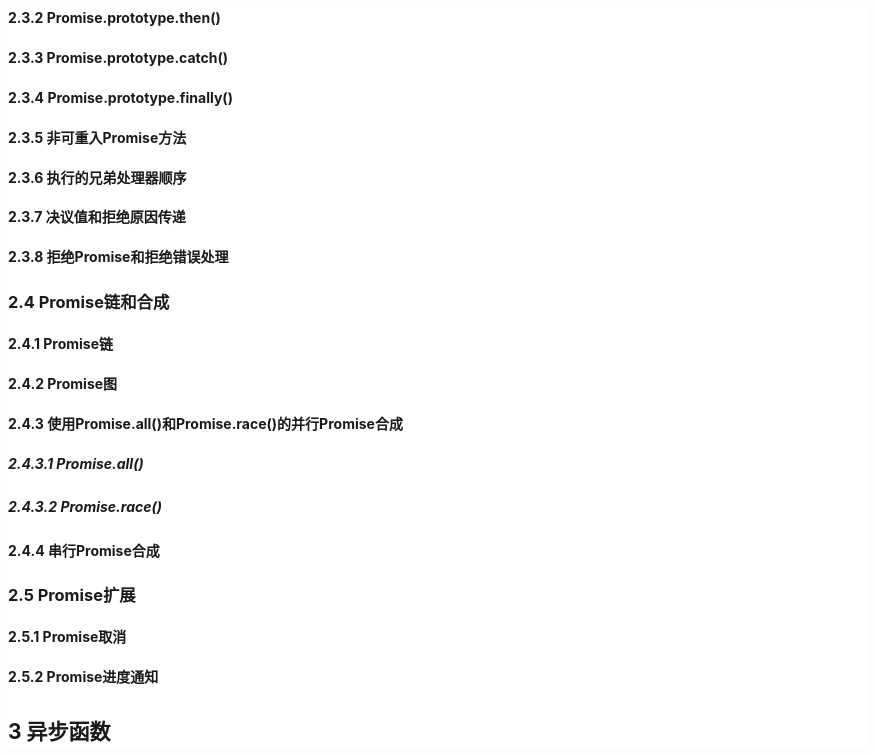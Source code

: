#### 2.3.2 Promise.prototype.then()

#### 2.3.3 Promise.prototype.catch()

#### 2.3.4 Promise.prototype.finally()

#### 2.3.5 非可重入Promise方法

#### 2.3.6 执行的兄弟处理器顺序

#### 2.3.7 决议值和拒绝原因传递

#### 2.3.8 拒绝Promise和拒绝错误处理


### 2.4 Promise链和合成

#### 2.4.1 Promise链

#### 2.4.2 Promise图

#### 2.4.3 使用Promise.all()和Promise.race()的并行Promise合成

##### 2.4.3.1 Promise.all()

##### 2.4.3.2 Promise.race()

#### 2.4.4 串行Promise合成

### 2.5 Promise扩展

#### 2.5.1 Promise取消

#### 2.5.2 Promise进度通知





## 3 异步函数





































